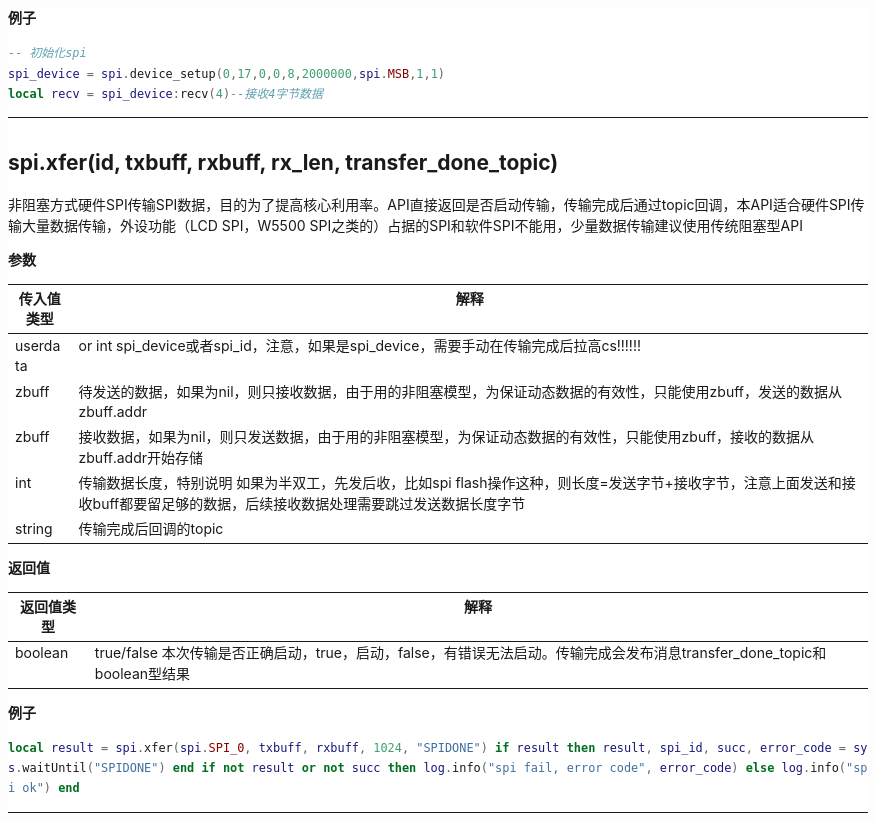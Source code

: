 **例子**

```lua
-- 初始化spi
spi_device = spi.device_setup(0,17,0,0,8,2000000,spi.MSB,1,1)
local recv = spi_device:recv(4)--接收4字节数据

```

---

## spi.xfer(id, txbuff, rxbuff, rx_len, transfer_done_topic)

非阻塞方式硬件SPI传输SPI数据，目的为了提高核心利用率。API直接返回是否启动传输，传输完成后通过topic回调，本API适合硬件SPI传输大量数据传输，外设功能（LCD SPI，W5500 SPI之类的）占据的SPI和软件SPI不能用，少量数据传输建议使用传统阻塞型API

**参数**

|传入值类型|解释|
|-|-|
|userdata|or int spi_device或者spi_id，注意，如果是spi_device，需要手动在传输完成后拉高cs!!!!!!|
|zbuff|待发送的数据，如果为nil，则只接收数据，由于用的非阻塞模型，为保证动态数据的有效性，只能使用zbuff，发送的数据从zbuff.addr|
|zbuff|接收数据，如果为nil，则只发送数据，由于用的非阻塞模型，为保证动态数据的有效性，只能使用zbuff，接收的数据从zbuff.addr开始存储|
|int|传输数据长度，特别说明 如果为半双工，先发后收，比如spi flash操作这种，则长度=发送字节+接收字节，注意上面发送和接收buff都要留足够的数据，后续接收数据处理需要跳过发送数据长度字节|
|string|传输完成后回调的topic|

**返回值**

|返回值类型|解释|
|-|-|
|boolean|true/false 本次传输是否正确启动，true，启动，false，有错误无法启动。传输完成会发布消息transfer_done_topic和boolean型结果|

**例子**

```lua
local result = spi.xfer(spi.SPI_0, txbuff, rxbuff, 1024, "SPIDONE") if result then result, spi_id, succ, error_code = sys.waitUntil("SPIDONE") end if not result or not succ then log.info("spi fail, error code", error_code) else log.info("spi ok") end


```

---

